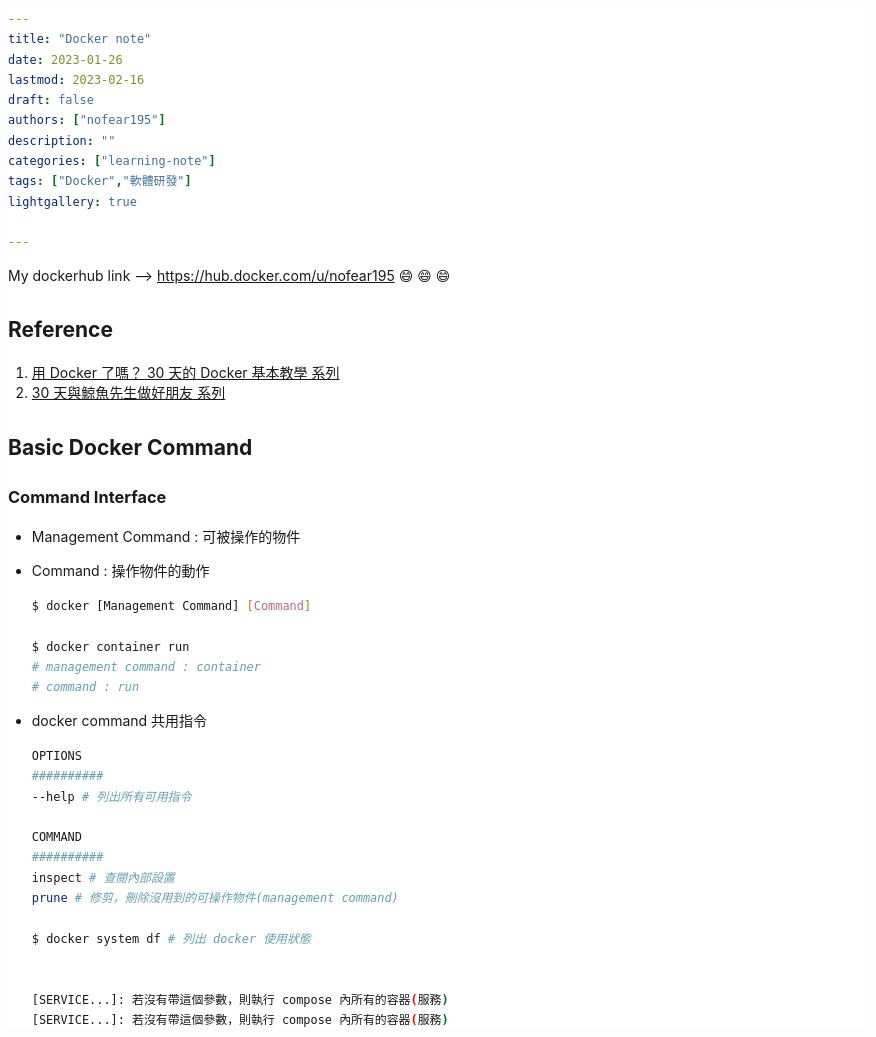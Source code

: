 ```yaml
---
title: "Docker note"
date: 2023-01-26
lastmod: 2023-02-16
draft: false
authors: ["nofear195"]
description: ""
categories: ["learning-note"]
tags: ["Docker","軟體研發"]
lightgallery: true

---
```


My dockerhub link --> https://hub.docker.com/u/nofear195 :smile: :smile: :smile:


## Reference

1. [用 Docker 了嗎？ 30 天的 Docker 基本教學 系列](https://ithelp.ithome.com.tw/users/20140124/ironman/5149)
2. [30 天與鯨魚先生做好朋友 系列](https://ithelp.ithome.com.tw/users/20102562/ironman/3746)

## Basic Docker Command

### Command Interface

- Management Command : 可被操作的物件
- Command : 操作物件的動作

    ```bash
    $ docker [Management Command] [Command]

    $ docker container run 
    # management command : container
    # command : run
    ```

- docker command 共用指令

    ```bash
    OPTIONS
    ##########
    --help # 列出所有可用指令
    
    COMMAND
    ##########
    inspect # 查閱內部設置
    prune # 修剪，刪除沒用到的可操作物件(management command)
    
    $ docker system df # 列出 docker 使用狀態


  [SERVICE...]: 若沒有帶這個參數，則執行 compose 內所有的容器(服務)
  [SERVICE...]: 若沒有帶這個參數，則執行 compose 內所有的容器(服務)
